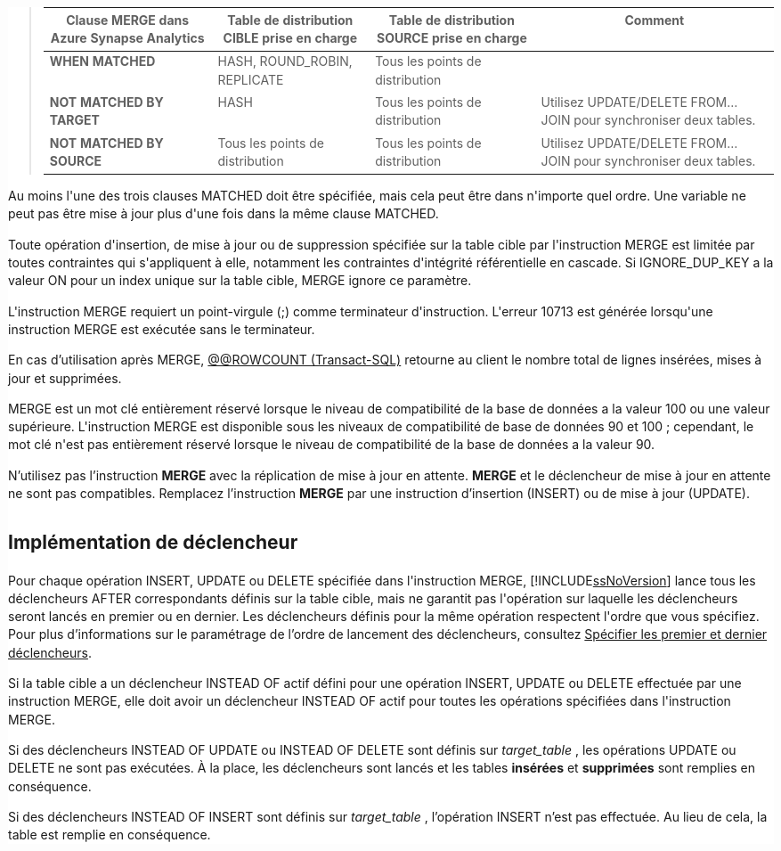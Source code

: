 >|Clause MERGE dans Azure Synapse Analytics|Table de distribution CIBLE prise en charge| Table de distribution SOURCE prise en charge|Comment|  
>|-----------------|---------------|-----------------|-----------|  
>|**WHEN MATCHED**| HASH, ROUND_ROBIN, REPLICATE |Tous les points de distribution||  
>|**NOT MATCHED BY TARGET**|HASH |Tous les points de distribution|Utilisez UPDATE/DELETE FROM… JOIN pour synchroniser deux tables. |
>|**NOT MATCHED BY SOURCE**|Tous les points de distribution|Tous les points de distribution|Utilisez UPDATE/DELETE FROM… JOIN pour synchroniser deux tables.||  

Au moins l'une des trois clauses MATCHED doit être spécifiée, mais cela peut être dans n'importe quel ordre. Une variable ne peut pas être mise à jour plus d'une fois dans la même clause MATCHED.  
  
Toute opération d'insertion, de mise à jour ou de suppression spécifiée sur la table cible par l'instruction MERGE est limitée par toutes contraintes qui s'appliquent à elle, notamment les contraintes d'intégrité référentielle en cascade. Si IGNORE_DUP_KEY a la valeur ON pour un index unique sur la table cible, MERGE ignore ce paramètre.  
  
L'instruction MERGE requiert un point-virgule (;) comme terminateur d'instruction. L'erreur 10713 est générée lorsqu'une instruction MERGE est exécutée sans le terminateur.  
  
En cas d’utilisation après MERGE, [@@ROWCOUNT &#40;Transact-SQL&#41;](../../t-sql/functions/rowcount-transact-sql.md) retourne au client le nombre total de lignes insérées, mises à jour et supprimées.  
  
MERGE est un mot clé entièrement réservé lorsque le niveau de compatibilité de la base de données a la valeur 100 ou une valeur supérieure. L'instruction MERGE est disponible sous les niveaux de compatibilité de base de données 90 et 100 ; cependant, le mot clé n'est pas entièrement réservé lorsque le niveau de compatibilité de la base de données a la valeur 90.  
  
N’utilisez pas l’instruction **MERGE** avec la réplication de mise à jour en attente. **MERGE** et le déclencheur de mise à jour en attente ne sont pas compatibles. Remplacez l’instruction **MERGE** par une instruction d’insertion (INSERT) ou de mise à jour (UPDATE).  


## <a name="trigger-implementation"></a>Implémentation de déclencheur

Pour chaque opération INSERT, UPDATE ou DELETE spécifiée dans l'instruction MERGE, [!INCLUDE[ssNoVersion](../../includes/ssnoversion-md.md)] lance tous les déclencheurs AFTER correspondants définis sur la table cible, mais ne garantit pas l'opération sur laquelle les déclencheurs seront lancés en premier ou en dernier. Les déclencheurs définis pour la même opération respectent l'ordre que vous spécifiez. Pour plus d’informations sur le paramétrage de l’ordre de lancement des déclencheurs, consultez [Spécifier les premier et dernier déclencheurs](../../relational-databases/triggers/specify-first-and-last-triggers.md).  
  
Si la table cible a un déclencheur INSTEAD OF actif défini pour une opération INSERT, UPDATE ou DELETE effectuée par une instruction MERGE, elle doit avoir un déclencheur INSTEAD OF actif pour toutes les opérations spécifiées dans l'instruction MERGE.  
  
Si des déclencheurs INSTEAD OF UPDATE ou INSTEAD OF DELETE sont définis sur *target_table* , les opérations UPDATE ou DELETE ne sont pas exécutées. À la place, les déclencheurs sont lancés et les tables **insérées** et **supprimées** sont remplies en conséquence.  
  
Si des déclencheurs INSTEAD OF INSERT sont définis sur *target_table* , l’opération INSERT n’est pas effectuée. Au lieu de cela, la table est remplie en conséquence.  
  